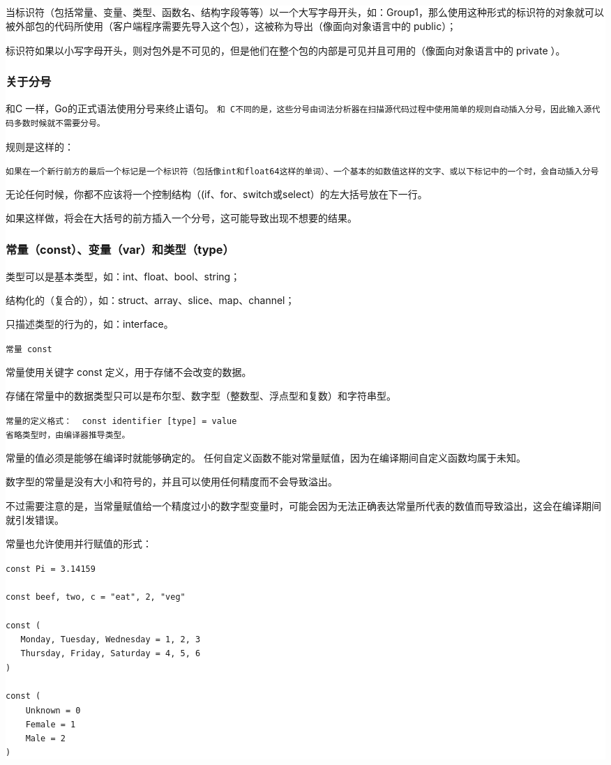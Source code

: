 当标识符（包括常量、变量、类型、函数名、结构字段等等）以一个大写字母开头，如：Group1，那么使用这种形式的标识符的对象就可以被外部包的代码所使用（客户端程序需要先导入这个包），这被称为导出（像面向对象语言中的 public）；

标识符如果以小写字母开头，则对包外是不可见的，但是他们在整个包的内部是可见并且可用的（像面向对象语言中的 private ）。





### 关于分号

和C 一样，Go的正式语法使用分号来终止语句。
`和 C不同的是，这些分号由词法分析器在扫描源代码过程中使用简单的规则自动插入分号，因此输入源代码多数时候就不需要分号。`

规则是这样的：

    如果在一个新行前方的最后一个标记是一个标识符（包括像int和float64这样的单词）、一个基本的如数值这样的文字、或以下标记中的一个时，会自动插入分号

无论任何时候，你都不应该将一个控制结构（(if、for、switch或select）的左大括号放在下一行。

如果这样做，将会在大括号的前方插入一个分号，这可能导致出现不想要的结果。



### 常量（const）、变量（var）和类型（type）

类型可以是基本类型，如：int、float、bool、string；

结构化的（复合的），如：struct、array、slice、map、channel；

只描述类型的行为的，如：interface。


`常量 const`

常量使用关键字 const 定义，用于存储不会改变的数据。

存储在常量中的数据类型只可以是布尔型、数字型（整数型、浮点型和复数）和字符串型。
    
    常量的定义格式：  const identifier [type] = value
    省略类型时，由编译器推导类型。


常量的值必须是能够在编译时就能够确定的。
任何自定义函数不能对常量赋值，因为在编译期间自定义函数均属于未知。


数字型的常量是没有大小和符号的，并且可以使用任何精度而不会导致溢出。

不过需要注意的是，当常量赋值给一个精度过小的数字型变量时，可能会因为无法正确表达常量所代表的数值而导致溢出，这会在编译期间就引发错误。

常量也允许使用并行赋值的形式：
    
    const Pi = 3.14159

    const beef, two, c = "eat", 2, "veg"

    const (
	   Monday, Tuesday, Wednesday = 1, 2, 3
	   Thursday, Friday, Saturday = 4, 5, 6
    )

    const (
    	Unknown = 0
    	Female = 1
    	Male = 2
    )
